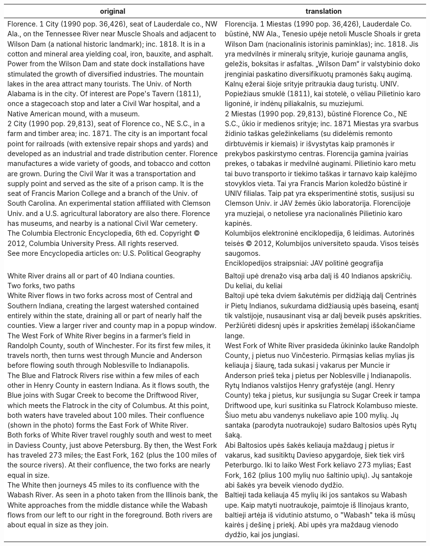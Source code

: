 | original | translation |
|----------|-------------|
| Florence. 1 City (1990 pop. 36,426), seat of Lauderdale co., NW Ala., on the Tennessee River near Muscle Shoals and adjacent to Wilson Dam (a national historic landmark); inc. 1818. It is in a cotton and mineral area yielding coal, iron, bauxite, and asphalt. Power from the Wilson Dam and state dock installations have stimulated the growth of diversified industries. The mountain lakes in the area attract many tourists. The Univ. of North Alabama is in the city. Of interest are Pope's Tavern (1811), once a stagecoach stop and later a Civil War hospital, and a Native American mound, with a museum.<br/>2 City (1990 pop. 29,813), seat of Florence co., NE S.C., in a farm and timber area; inc. 1871. The city is an important focal point for railroads (with extensive repair shops and yards) and developed as an industrial and trade distribution center. Florence manufactures a wide variety of goods, and tobacco and cotton are grown. During the Civil War it was a transportation and supply point and served as the site of a prison camp. It is the seat of Francis Marion College and a branch of the Univ. of South Carolina. An experimental station affiliated with Clemson Univ. and a U.S. agricultural laboratory are also there. Florence has museums, and nearby is a national Civil War cemetery.<br/>The Columbia Electronic Encyclopedia, 6th ed. Copyright © 2012, Columbia University Press. All rights reserved.<br/>See more Encyclopedia articles on: U.S. Political Geography | Florencija. 1 Miestas (1990 pop. 36,426), Lauderdale Co. būstinė, NW Ala., Tenesio upėje netoli Muscle Shoals ir greta Wilson Dam (nacionalinis istorinis paminklas); inc. 1818. Jis yra medvilnės ir mineralų srityje, kurioje gaunama anglis, geležis, boksitas ir asfaltas. „Wilson Dam“ ir valstybinio doko įrenginiai paskatino diversifikuotų pramonės šakų augimą. Kalnų ežerai šioje srityje pritraukia daug turistų. UNIV. Popiežiaus smuklė (1811), kai stotelė, o vėliau Pilietinio karo ligoninė, ir indėnų piliakalnis, su muziejumi.<br/>2 Miestas (1990 pop. 29,813), būstinė Florence Co., NE S.C., ūkio ir medienos srityje; inc. 1871 Miestas yra svarbus židinio taškas geležinkeliams (su didelėmis remonto dirbtuvėmis ir kiemais) ir išvystytas kaip pramonės ir prekybos paskirstymo centras. Florencija gamina įvairias prekes, o tabakas ir medvilnė auginami. Pilietinio karo metu tai buvo transporto ir tiekimo taškas ir tarnavo kaip kalėjimo stovyklos vieta. Tai yra Francis Marion koledžo būstinė ir UNIV filialas. Taip pat yra eksperimentinė stotis, susijusi su Clemson Univ. ir JAV žemės ūkio laboratorija. Florencijoje yra muziejai, o netoliese yra nacionalinės Pilietinio karo kapinės.<br/>Kolumbijos elektroninė enciklopedija, 6 leidimas. Autorinės teisės © 2012, Kolumbijos universiteto spauda. Visos teisės saugomos.<br/>Enciklopedijos straipsniai: JAV politinė geografija |
| White River drains all or part of 40 Indiana counties.<br/>Two forks, two paths<br/>White River flows in two forks across most of Central and Southern Indiana, creating the largest watershed contained entirely within the state, draining all or part of nearly half the counties. View a larger river and county map in a popup window.<br/>The West Fork of White River begins in a farmer’s field in Randolph County, south of Winchester. For its first few miles, it travels north, then turns west through Muncie and Anderson before flowing south through Noblesville to Indianapolis.<br/>The Blue and Flatrock Rivers rise within a few miles of each other in Henry County in eastern Indiana. As it flows south, the Blue joins with Sugar Creek to become the Driftwood River, which meets the Flatrock in the city of Columbus. At this point, both waters have traveled about 100 miles. Their confluence (shown in the photo) forms the East Fork of White River.<br/>Both forks of White River travel roughly south and west to meet in Daviess County, just above Petersburg. By then, the West Fork has traveled 273 miles; the East Fork, 162 (plus the 100 miles of the source rivers). At their confluence, the two forks are nearly equal in size.<br/>The White then journeys 45 miles to its confluence with the Wabash River. As seen in a photo taken from the Illinois bank, the White approaches from the middle distance while the Wabash flows from our left to our right in the foreground. Both rivers are about equal in size as they join. | Baltoji upė drenažo visą arba dalį iš 40 Indianos apskričių.<br/>Du keliai, du keliai<br/>Baltoji upė teka dviem šakutėmis per didžiąją dalį Centrinės ir Pietų Indianos, sukurdama didžiausią upės baseiną, esantį tik valstijoje, nusausinant visą ar dalį beveik pusės apskrities. Peržiūrėti didesnį upės ir apskrities žemėlapį iššokančiame lange.<br/>West Fork of White River prasideda ūkininko lauke Randolph County, į pietus nuo Vinčesterio. Pirmąsias kelias mylias jis keliauja į šiaurę, tada sukasi į vakarus per Muncie ir Anderson prieš teka į pietus per Noblesville į Indianapolis.<br/>Rytų Indianos valstijos Henry grafystėje (angl. Henry County) teka į pietus, kur susijungia su Sugar Creek ir tampa Driftwood upe, kuri susitinka su Flatrock Kolambuso mieste. Šiuo metu abu vandenys nukeliavo apie 100 mylių. Jų santaka (parodyta nuotraukoje) sudaro Baltosios upės Rytų šaką.<br/>Abi Baltosios upės šakės keliauja maždaug į pietus ir vakarus, kad susitiktų Davieso apygardoje, šiek tiek virš Peterburgo. Iki to laiko West Fork keliavo 273 mylias; East Fork, 162 (plius 100 mylių nuo šaltinio upių). Jų santakoje abi šakės yra beveik vienodo dydžio.<br/>Baltieji tada keliauja 45 mylių iki jos santakos su Wabash upe. Kaip matyti nuotraukoje, paimtoje iš Ilinojaus kranto, baltieji artėja iš vidutinio atstumo, o "Wabash" teka iš mūsų kairės į dešinę į priekį. Abi upės yra maždaug vienodo dydžio, kai jos jungiasi. |